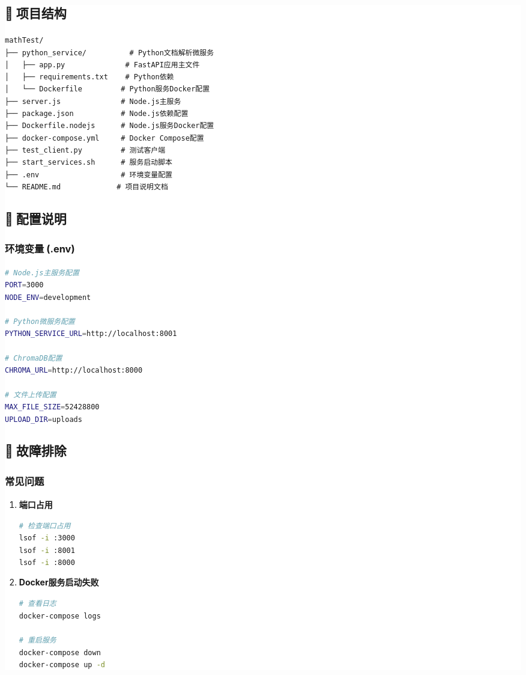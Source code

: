 ## 📁 项目结构

```
mathTest/
├── python_service/          # Python文档解析微服务
│   ├── app.py              # FastAPI应用主文件
│   ├── requirements.txt    # Python依赖
│   └── Dockerfile         # Python服务Docker配置
├── server.js              # Node.js主服务
├── package.json           # Node.js依赖配置
├── Dockerfile.nodejs      # Node.js服务Docker配置
├── docker-compose.yml     # Docker Compose配置
├── test_client.py         # 测试客户端
├── start_services.sh      # 服务启动脚本
├── .env                   # 环境变量配置
└── README.md             # 项目说明文档
```

## 🔧 配置说明

### 环境变量 (.env)

```bash
# Node.js主服务配置
PORT=3000
NODE_ENV=development

# Python微服务配置
PYTHON_SERVICE_URL=http://localhost:8001

# ChromaDB配置
CHROMA_URL=http://localhost:8000

# 文件上传配置
MAX_FILE_SIZE=52428800
UPLOAD_DIR=uploads
```

## 🐛 故障排除

### 常见问题

1. **端口占用**
   ```bash
   # 检查端口占用
   lsof -i :3000
   lsof -i :8001
   lsof -i :8000
   ```

2. **Docker服务启动失败**
   ```bash
   # 查看日志
   docker-compose logs
   
   # 重启服务
   docker-compose down
   docker-compose up -d
   ```
